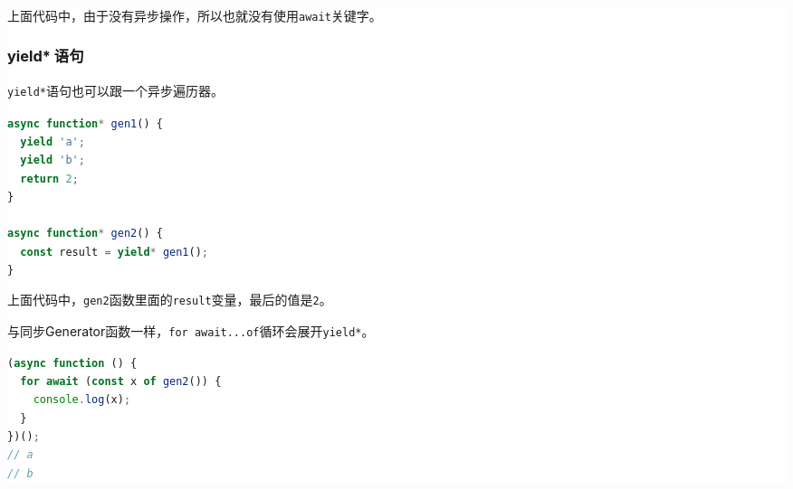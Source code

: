 上面代码中，由于没有异步操作，所以也就没有使用`await`关键字。

### yield* 语句

`yield*`语句也可以跟一个异步遍历器。

```javascript
async function* gen1() {
  yield 'a';
  yield 'b';
  return 2;
}

async function* gen2() {
  const result = yield* gen1();
}
```

上面代码中，`gen2`函数里面的`result`变量，最后的值是`2`。

与同步Generator函数一样，`for await...of`循环会展开`yield*`。

```javascript
(async function () {
  for await (const x of gen2()) {
    console.log(x);
  }
})();
// a
// b
```
